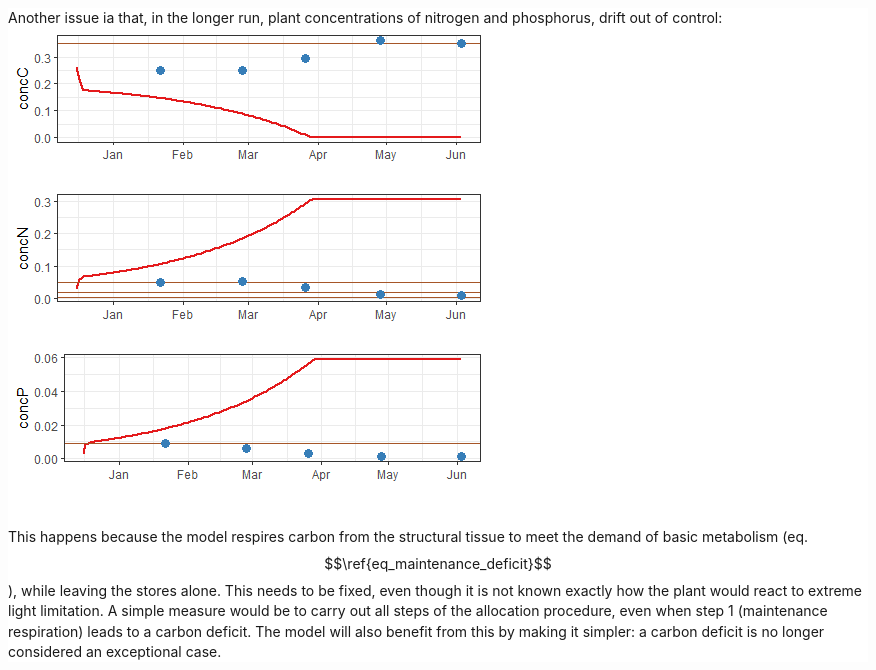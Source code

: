 Another issue ia that, in the longer run,  plant concentrations of nitrogen and phosphorus, drift out of control:![verification-darkness-conc](..\media\models\saccharina\verification-darkness-conc.png)

This happens because the model respires carbon from the structural tissue to meet the demand of basic metabolism (eq. $$\ref{eq_maintenance_deficit}$$), while leaving the stores alone. This needs to be fixed, even though it is not known exactly how the plant would react to extreme light limitation. A simple measure would be to carry out all steps of the allocation procedure, even when step 1 (maintenance respiration) leads to a carbon deficit. The model will also benefit from this by making it simpler: a carbon deficit is no longer considered an exceptional case.
